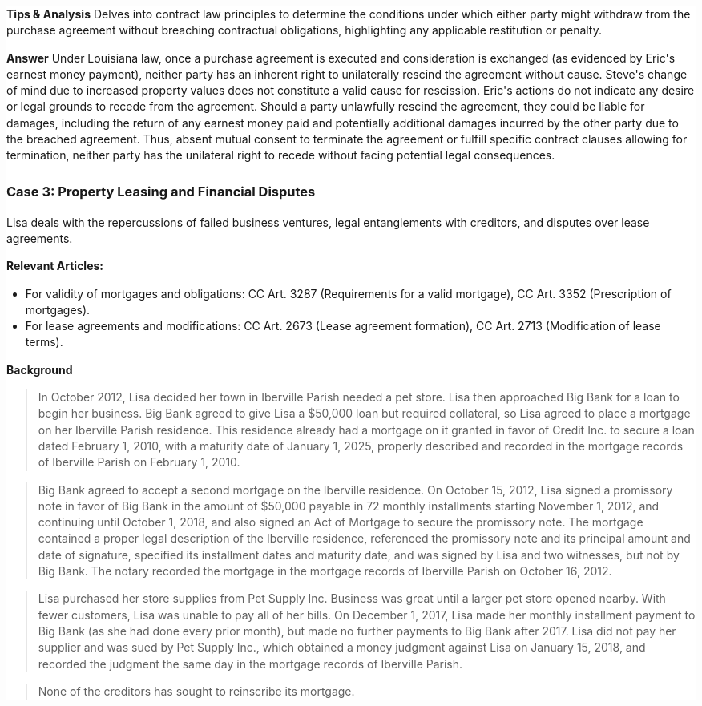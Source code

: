 **Tips & Analysis**
Delves into contract law principles to determine the conditions under which either party might withdraw from the purchase agreement without breaching contractual obligations, highlighting any applicable restitution or penalty.

**Answer**
Under Louisiana law, once a purchase agreement is executed and consideration is exchanged (as evidenced by Eric's earnest money payment), neither party has an inherent right to unilaterally rescind the agreement without cause. Steve's change of mind due to increased property values does not constitute a valid cause for rescission. Eric's actions do not indicate any desire or legal grounds to recede from the agreement. Should a party unlawfully rescind the agreement, they could be liable for damages, including the return of any earnest money paid and potentially additional damages incurred by the other party due to the breached agreement. Thus, absent mutual consent to terminate the agreement or fulfill specific contract clauses allowing for termination, neither party has the unilateral right to recede without facing potential legal consequences.



### Case 3: Property Leasing and Financial Disputes
Lisa deals with the repercussions of failed business ventures, legal entanglements with creditors, and disputes over lease agreements.

**Relevant Articles:**
- For validity of mortgages and obligations: CC Art. 3287 (Requirements for a valid mortgage), CC Art. 3352 (Prescription of mortgages).
- For lease agreements and modifications: CC Art. 2673 (Lease agreement formation), CC Art. 2713 (Modification of lease terms).


**Background**
> In October 2012, Lisa decided her town in Iberville Parish needed a pet store. Lisa then approached Big Bank for a loan to begin her business. Big Bank agreed to give Lisa a $50,000 loan but required collateral, so Lisa agreed to place a mortgage on her Iberville Parish residence. This residence already had a mortgage on it granted in favor of Credit Inc. to secure a loan dated February 1, 2010, with a maturity date of January 1, 2025, properly described and recorded in the mortgage records of Iberville Parish on February 1, 2010.

> Big Bank agreed to accept a second mortgage on the Iberville residence. On October 15, 2012, Lisa signed a promissory note in favor of Big Bank in the amount of $50,000 payable in 72 monthly installments starting November 1, 2012, and continuing until October 1, 2018, and also signed an Act of Mortgage to secure the promissory note. The mortgage contained a proper legal description of the Iberville residence, referenced the promissory note and its principal amount and date of signature, specified its installment dates and maturity date, and was signed by Lisa and two witnesses, but not by Big Bank. The notary recorded the mortgage in the mortgage records of Iberville Parish on October 16, 2012.

> Lisa purchased her store supplies from Pet Supply Inc. Business was great until a larger pet store opened nearby. With fewer customers, Lisa was unable to pay all of her bills. On December 1, 2017, Lisa made her monthly installment payment to Big Bank (as she had done every prior month), but made no further payments to Big Bank after 2017. Lisa did not pay her supplier and was sued by Pet Supply Inc., which obtained a money judgment against Lisa on January 15, 2018, and recorded the judgment the same day in the mortgage records of Iberville Parish.

> None of the creditors has sought to reinscribe its mortgage.
